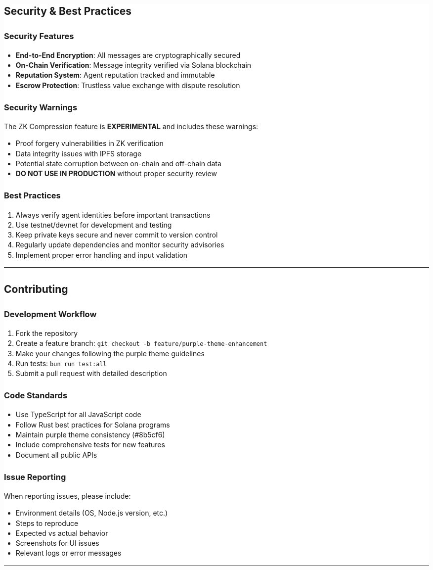 
## Security & Best Practices

### Security Features
- **End-to-End Encryption**: All messages are cryptographically secured
- **On-Chain Verification**: Message integrity verified via Solana blockchain
- **Reputation System**: Agent reputation tracked and immutable
- **Escrow Protection**: Trustless value exchange with dispute resolution

### Security Warnings
The ZK Compression feature is **EXPERIMENTAL** and includes these warnings:
- Proof forgery vulnerabilities in ZK verification
- Data integrity issues with IPFS storage
- Potential state corruption between on-chain and off-chain data
- **DO NOT USE IN PRODUCTION** without proper security review

### Best Practices
1. Always verify agent identities before important transactions
2. Use testnet/devnet for development and testing
3. Keep private keys secure and never commit to version control
4. Regularly update dependencies and monitor security advisories
5. Implement proper error handling and input validation

---

## Contributing

### Development Workflow
1. Fork the repository
2. Create a feature branch: `git checkout -b feature/purple-theme-enhancement`
3. Make your changes following the purple theme guidelines
4. Run tests: `bun run test:all`
5. Submit a pull request with detailed description

### Code Standards
- Use TypeScript for all JavaScript code
- Follow Rust best practices for Solana programs
- Maintain purple theme consistency (#8b5cf6)
- Include comprehensive tests for new features
- Document all public APIs

### Issue Reporting
When reporting issues, please include:
- Environment details (OS, Node.js version, etc.)
- Steps to reproduce
- Expected vs actual behavior
- Screenshots for UI issues
- Relevant logs or error messages

---